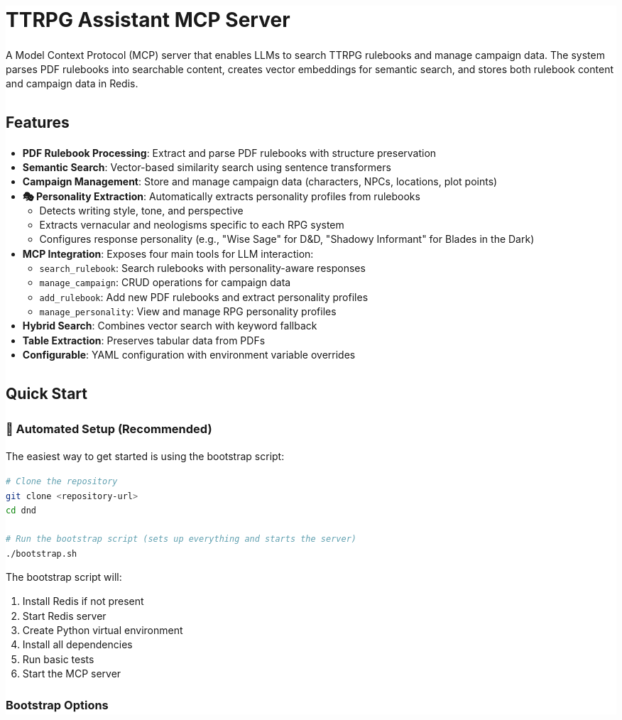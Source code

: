 # TTRPG Assistant MCP Server

A Model Context Protocol (MCP) server that enables LLMs to search TTRPG rulebooks and manage campaign data. The system parses PDF rulebooks into searchable content, creates vector embeddings for semantic search, and stores both rulebook content and campaign data in Redis.

## Features

- **PDF Rulebook Processing**: Extract and parse PDF rulebooks with structure preservation
- **Semantic Search**: Vector-based similarity search using sentence transformers
- **Campaign Management**: Store and manage campaign data (characters, NPCs, locations, plot points)
- **🎭 Personality Extraction**: Automatically extracts personality profiles from rulebooks
  - Detects writing style, tone, and perspective
  - Extracts vernacular and neologisms specific to each RPG system
  - Configures response personality (e.g., "Wise Sage" for D&D, "Shadowy Informant" for Blades in the Dark)
- **MCP Integration**: Exposes four main tools for LLM interaction:
  - `search_rulebook`: Search rulebooks with personality-aware responses
  - `manage_campaign`: CRUD operations for campaign data
  - `add_rulebook`: Add new PDF rulebooks and extract personality profiles
  - `manage_personality`: View and manage RPG personality profiles
- **Hybrid Search**: Combines vector search with keyword fallback
- **Table Extraction**: Preserves tabular data from PDFs
- **Configurable**: YAML configuration with environment variable overrides

## Quick Start

### 🚀 Automated Setup (Recommended)

The easiest way to get started is using the bootstrap script:

```bash
# Clone the repository
git clone <repository-url>
cd dnd

# Run the bootstrap script (sets up everything and starts the server)
./bootstrap.sh
```

The bootstrap script will:
1. Install Redis if not present
2. Start Redis server
3. Create Python virtual environment
4. Install all dependencies
5. Run basic tests
6. Start the MCP server

### Bootstrap Options
